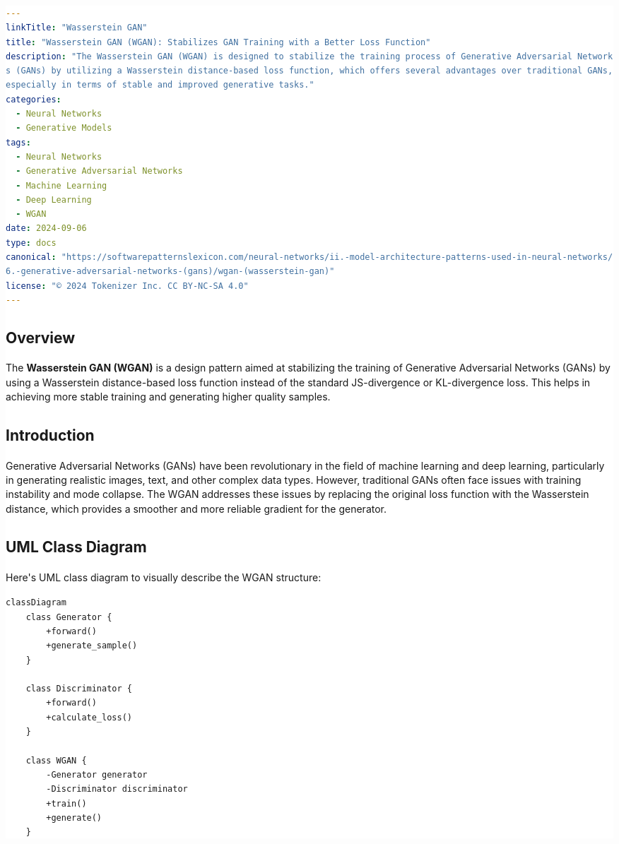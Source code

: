 ```yaml
---
linkTitle: "Wasserstein GAN"
title: "Wasserstein GAN (WGAN): Stabilizes GAN Training with a Better Loss Function"
description: "The Wasserstein GAN (WGAN) is designed to stabilize the training process of Generative Adversarial Networks (GANs) by utilizing a Wasserstein distance-based loss function, which offers several advantages over traditional GANs, especially in terms of stable and improved generative tasks."
categories:
  - Neural Networks
  - Generative Models
tags:
  - Neural Networks
  - Generative Adversarial Networks
  - Machine Learning
  - Deep Learning
  - WGAN
date: 2024-09-06
type: docs
canonical: "https://softwarepatternslexicon.com/neural-networks/ii.-model-architecture-patterns-used-in-neural-networks/6.-generative-adversarial-networks-(gans)/wgan-(wasserstein-gan)"
license: "© 2024 Tokenizer Inc. CC BY-NC-SA 4.0"
---
```



## Overview

The **Wasserstein GAN (WGAN)** is a design pattern aimed at stabilizing the training of Generative Adversarial Networks (GANs) by using a Wasserstein distance-based loss function instead of the standard JS-divergence or KL-divergence loss. This helps in achieving more stable training and generating higher quality samples.

## Introduction

Generative Adversarial Networks (GANs) have been revolutionary in the field of machine learning and deep learning, particularly in generating realistic images, text, and other complex data types. However, traditional GANs often face issues with training instability and mode collapse. The WGAN addresses these issues by replacing the original loss function with the Wasserstein distance, which provides a smoother and more reliable gradient for the generator.

## UML Class Diagram

Here's UML class diagram to visually describe the WGAN structure:

```mermaid
classDiagram
    class Generator {
        +forward()
        +generate_sample()
    }

    class Discriminator {
        +forward()
        +calculate_loss()
    }

    class WGAN {
        -Generator generator
        -Discriminator discriminator
        +train()
        +generate()
    }

```